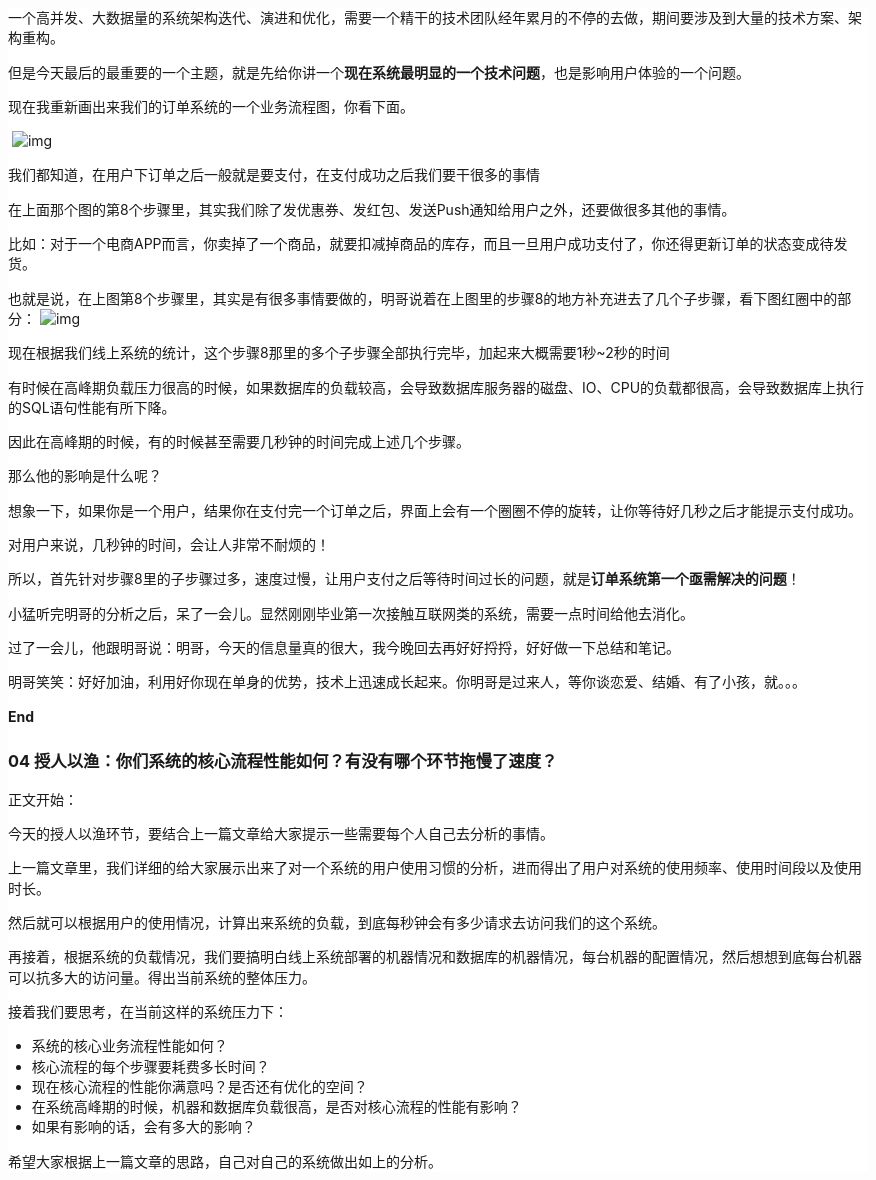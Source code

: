 一个高并发、大数据量的系统架构迭代、演进和优化，需要一个精干的技术团队经年累月的不停的去做，期间要涉及到大量的技术方案、架构重构。

但是今天最后的最重要的一个主题，就是先给你讲一个**现在系统最明显的一个技术问题**，也是影响用户体验的一个问题。

现在我重新画出来我们的订单系统的一个业务流程图，你看下面。

​      ![img](http://wechatapppro-1252524126.file.myqcloud.com/image/ueditor/18489700_1578368504.cn/txdocpic/0/4ea8769cd855eb41cc09ade91e8d9b15/0)       

我们都知道，在用户下订单之后一般就是要支付，在支付成功之后我们要干很多的事情

在上面那个图的第8个步骤里，其实我们除了发优惠券、发红包、发送Push通知给用户之外，还要做很多其他的事情。

比如：对于一个电商APP而言，你卖掉了一个商品，就要扣减掉商品的库存，而且一旦用户成功支付了，你还得更新订单的状态变成待发货。

也就是说，在上图第8个步骤里，其实是有很多事情要做的，明哥说着在上图里的步骤8的地方补充进去了几个子步骤，看下图红圈中的部分：   ![img](http://wechatapppro-1252524126.file.myqcloud.com/image/ueditor/35902100_1578368504.cn/txdocpic/0/69595aa4d2c77240085da920c272279d/0)       

现在根据我们线上系统的统计，这个步骤8那里的多个子步骤全部执行完毕，加起来大概需要1秒~2秒的时间

有时候在高峰期负载压力很高的时候，如果数据库的负载较高，会导致数据库服务器的磁盘、IO、CPU的负载都很高，会导致数据库上执行的SQL语句性能有所下降。

因此在高峰期的时候，有的时候甚至需要几秒钟的时间完成上述几个步骤。

那么他的影响是什么呢？

想象一下，如果你是一个用户，结果你在支付完一个订单之后，界面上会有一个圈圈不停的旋转，让你等待好几秒之后才能提示支付成功。

对用户来说，几秒钟的时间，会让人非常不耐烦的！

所以，首先针对步骤8里的子步骤过多，速度过慢，让用户支付之后等待时间过长的问题，就是**订单系统第一个亟需解决的问题**！

小猛听完明哥的分析之后，呆了一会儿。显然刚刚毕业第一次接触互联网类的系统，需要一点时间给他去消化。

过了一会儿，他跟明哥说：明哥，今天的信息量真的很大，我今晚回去再好好捋捋，好好做一下总结和笔记。

明哥笑笑：好好加油，利用好你现在单身的优势，技术上迅速成长起来。你明哥是过来人，等你谈恋爱、结婚、有了小孩，就。。。 

**End**

### 04 授人以渔：你们系统的核心流程性能如何？有没有哪个环节拖慢了速度？

正文开始：

今天的授人以渔环节，要结合上一篇文章给大家提示一些需要每个人自己去分析的事情。

上一篇文章里，我们详细的给大家展示出来了对一个系统的用户使用习惯的分析，进而得出了用户对系统的使用频率、使用时间段以及使用时长。

然后就可以根据用户的使用情况，计算出来系统的负载，到底每秒钟会有多少请求去访问我们的这个系统。

再接着，根据系统的负载情况，我们要搞明白线上系统部署的机器情况和数据库的机器情况，每台机器的配置情况，然后想想到底每台机器可以抗多大的访问量。得出当前系统的整体压力。

接着我们要思考，在当前这样的系统压力下：

- 系统的核心业务流程性能如何？
- 核心流程的每个步骤要耗费多长时间？
- 现在核心流程的性能你满意吗？是否还有优化的空间？
- 在系统高峰期的时候，机器和数据库负载很高，是否对核心流程的性能有影响？
- 如果有影响的话，会有多大的影响？

希望大家根据上一篇文章的思路，自己对自己的系统做出如上的分析。
